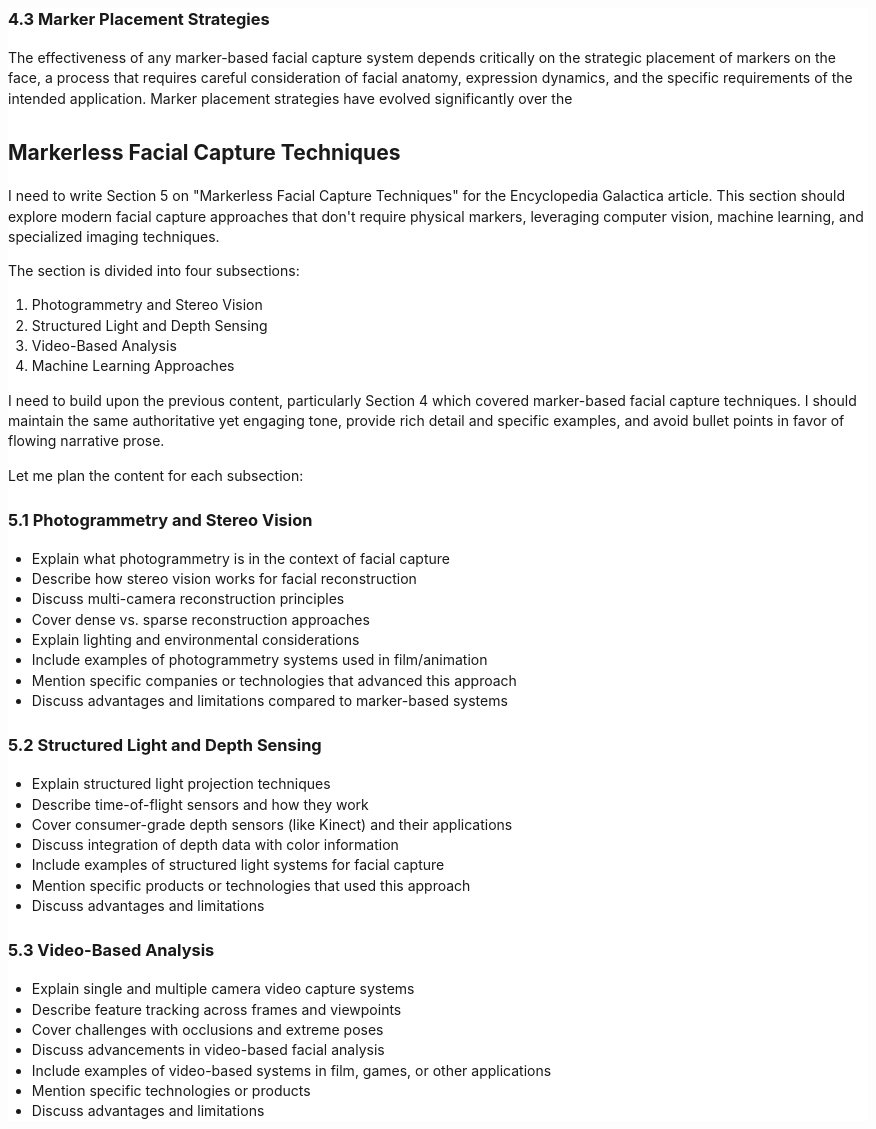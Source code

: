 ### 4.3 Marker Placement Strategies

The effectiveness of any marker-based facial capture system depends critically on the strategic placement of markers on the face, a process that requires careful consideration of facial anatomy, expression dynamics, and the specific requirements of the intended application. Marker placement strategies have evolved significantly over the

## Markerless Facial Capture Techniques

<think>I need to write Section 5 on "Markerless Facial Capture Techniques" for the Encyclopedia Galactica article. This section should explore modern facial capture approaches that don't require physical markers, leveraging computer vision, machine learning, and specialized imaging techniques.

The section is divided into four subsections:
1. Photogrammetry and Stereo Vision
2. Structured Light and Depth Sensing
3. Video-Based Analysis
4. Machine Learning Approaches

I need to build upon the previous content, particularly Section 4 which covered marker-based facial capture techniques. I should maintain the same authoritative yet engaging tone, provide rich detail and specific examples, and avoid bullet points in favor of flowing narrative prose.

Let me plan the content for each subsection:

### 5.1 Photogrammetry and Stereo Vision
- Explain what photogrammetry is in the context of facial capture
- Describe how stereo vision works for facial reconstruction
- Discuss multi-camera reconstruction principles
- Cover dense vs. sparse reconstruction approaches
- Explain lighting and environmental considerations
- Include examples of photogrammetry systems used in film/animation
- Mention specific companies or technologies that advanced this approach
- Discuss advantages and limitations compared to marker-based systems

### 5.2 Structured Light and Depth Sensing
- Explain structured light projection techniques
- Describe time-of-flight sensors and how they work
- Cover consumer-grade depth sensors (like Kinect) and their applications
- Discuss integration of depth data with color information
- Include examples of structured light systems for facial capture
- Mention specific products or technologies that used this approach
- Discuss advantages and limitations

### 5.3 Video-Based Analysis
- Explain single and multiple camera video capture systems
- Describe feature tracking across frames and viewpoints
- Cover challenges with occlusions and extreme poses
- Discuss advancements in video-based facial analysis
- Include examples of video-based systems in film, games, or other applications
- Mention specific technologies or products
- Discuss advantages and limitations
